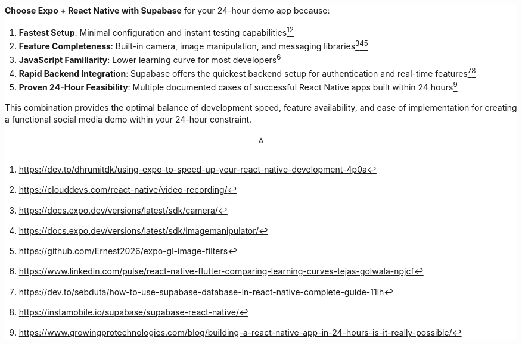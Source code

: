 **Choose Expo + React Native with Supabase** for your 24-hour demo app because:

1. **Fastest Setup**: Minimal configuration and instant testing capabilities[^2][^4]
2. **Feature Completeness**: Built-in camera, image manipulation, and messaging libraries[^7][^8][^9]
3. **JavaScript Familiarity**: Lower learning curve for most developers[^18]
4. **Rapid Backend Integration**: Supabase offers the quickest backend setup for authentication and real-time features[^14][^15]
5. **Proven 24-Hour Feasibility**: Multiple documented cases of successful React Native apps built within 24 hours[^21]

This combination provides the optimal balance of development speed, feature availability, and ease of implementation for creating a functional social media demo within your 24-hour constraint.

<div style="text-align: center">⁂</div>

[^1]: https://www.blott.studio/blog/post/react-native-vs-flutter-which-saves-more-development-time

[^2]: https://dev.to/dhrumitdk/using-expo-to-speed-up-your-react-native-development-4p0a

[^3]: https://www.digitaldimensions4u.com/how-to-use-expo-for-fast-react-native-app-development/

[^4]: https://clouddevs.com/react-native/video-recording/

[^5]: https://shivlab.com/blog/flutter-app-development-timeframe-and-key-factors/

[^6]: https://www.infydots.com/how-i-created-a-flutter-app-in-24-hours-for-a-hackathon

[^7]: https://docs.expo.dev/versions/latest/sdk/camera/

[^8]: https://docs.expo.dev/versions/latest/sdk/imagemanipulator/

[^9]: https://github.com/Ernest2026/expo-gl-image-filters

[^10]: https://docs.flutter.dev/cookbook/plugins/picture-using-camera

[^11]: https://clouddevs.com/flutter/image-and-video-processing/

[^12]: https://rnfirebase.io/messaging/usage

[^13]: https://www.youtube.com/watch?v=wTjK6JKFZ6o

[^14]: https://dev.to/sebduta/how-to-use-supabase-database-in-react-native-complete-guide-11ih

[^15]: https://instamobile.io/supabase/supabase-react-native/

[^16]: https://rnfirebase.io

[^17]: https://medium.com/@r.buenting95/integrating-supabase-databases-with-react-native-applications-7f5d4e835dba

[^18]: https://www.linkedin.com/pulse/react-native-flutter-comparing-learning-curves-tejas-golwala-npjcf

[^19]: https://www.stackshare.io/stackups/expo-vs-flutter

[^20]: https://www.techaheadcorp.com/blog/what-is-the-performance-of-flutter-vs-native-vs-react-native/

[^21]: https://www.growingprotechnologies.com/blog/building-a-react-native-app-in-24-hours-is-it-really-possible/

[^22]: https://reactnative.dev/docs/build-speed

[^23]: https://www.reddit.com/r/reactnative/comments/1hkomy7/why_use_expo_for_react_native_development/

[^24]: https://docs.expo.dev/develop/development-builds/introduction/

[^25]: https://koptional.com/resource/optimizing-react-native-expo/

[^26]: https://rnfirebase.io/reference/messaging

[^27]: https://www.fullstack.com/labs/resources/blog/using-react-native-camera-in-your-app

[^28]: https://stackoverflow.com/questions/77415160/how-to-upload-images-to-firebase-based-chat-app-messages-with-react-native

[^29]: https://www.reddit.com/r/expo/comments/156p8aw/looking_for_a_good_camera_photo_editor/

[^30]: https://docs.expo.dev/versions/latest/sdk/image/

[^31]: https://medium.com/@dskview/the-ultimate-guide-to-react-native-video-recording-4a6b92c905b5?responsesOpen=true\&sortBy=REVERSE_CHRON

[^32]: https://www.reddit.com/r/FlutterDev/comments/182u9wn/comparison_of_build_time_android_vs_ios/

[^33]: https://volpis.com/blog/flutter-vs-native-app-development/

[^34]: https://wpwebinfotech.com/flutter-app-development/

[^35]: https://gtcsys.com/faq/how-long-does-it-take-to-develop-a-react-native-app/

[^36]: https://www.youtube.com/watch?v=Mq2_Qlr51aM

[^37]: https://www.youtube.com/watch?v=vwSY5Q-mVMs

[^38]: https://www.reddit.com/r/flutterhelp/comments/134mr70/flutter_select_and_image_from_device_gallery_or/

[^39]: https://www.youtube.com/watch?v=IePaAGXzmtU

[^40]: https://github.com/thomas-coldwell/expo-image-editor

[^41]: https://github.com/ElSierra/Social-app-React-Native

[^42]: https://techflairz.com/flutter-dynamic-image-picker-tutorial/

[^43]: https://www.mobiloud.com/blog/flutter-vs-expo

[^44]: https://www.reddit.com/r/FlutterDev/comments/1gz86ic/learning_curve_flutter_web_mobile_etc_vs_react/

[^45]: https://fourstrokesdigital.com/blogs/flutter-vs-expo/

[^46]: https://www.stackshare.io/stackups/expo-vs-flutter-vs-trigger-io

[^47]: https://www.diva-portal.org/smash/record.jsf?dswid=-9110\&pid=diva2%3A1705135

[^48]: https://www.youtube.com/watch?v=IhRAqKX3xmg

[^49]: https://www.ijser.org/researchpaper/FPA_Findings_for_Flutter_against_the_existing_Development_Frameworks.pdf

[^50]: https://dev.to/anytechie/react-native-vs-flutter-which-one-should-you-learn-in-2025-lbd

[^51]: https://dev.to/colinah/learning-firebase-and-react-native-private-message-app-3n06

[^52]: https://www.youtube.com/watch?v=1kOMoncF4p4

[^53]: https://stackoverflow.com/questions/67948268/how-to-add-live-camera-filters-and-color-effects-in-react-native

[^54]: https://www.banuba.com/blog/implementing-image-color-filters-in-flutter-video-app

[^55]: https://www.thedroidsonroids.com/blog/flutter-vs-react-native-comparison

[^56]: https://www.nomtek.com/blog/flutter-vs-react-native

[^57]: https://www.npmjs.com/package/expo-image-editor?activeTab=versions

[^58]: https://github.com/sajalbatra/Social-Media-App

[^59]: https://www.youtube.com/watch?v=H7E77H4jk5Q

